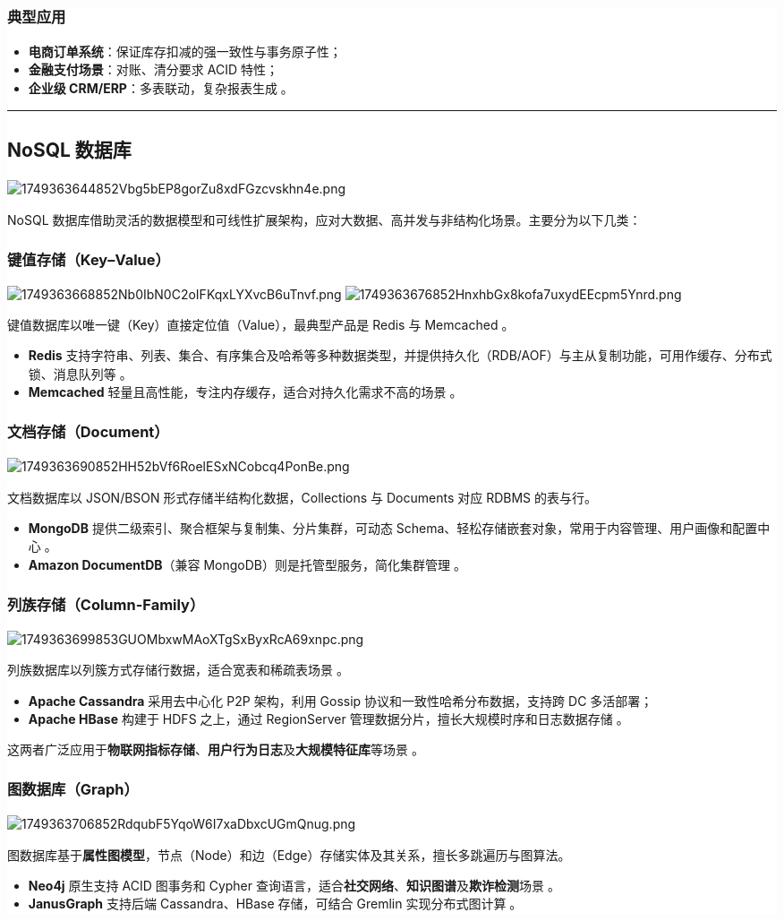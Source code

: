 ### 典型应用

- **电商订单系统**：保证库存扣减的强一致性与事务原子性；
- **金融支付场景**：对账、清分要求 ACID 特性；
- **企业级 CRM/ERP**：多表联动，复杂报表生成 。

---

## NoSQL 数据库

![1749363644852Vbg5bEP8gorZu8xdFGzcvskhn4e.png](https://gitee.com/tanke11223344/imagehost/raw/main/blog/1749363644852Vbg5bEP8gorZu8xdFGzcvskhn4e.png)

NoSQL 数据库借助灵活的数据模型和可线性扩展架构，应对大数据、高并发与非结构化场景。主要分为以下几类：

### 键值存储（Key–Value）

![1749363668852Nb0IbN0C2oIFKqxLYXvcB6uTnvf.png](https://gitee.com/tanke11223344/imagehost/raw/main/blog/1749363668852Nb0IbN0C2oIFKqxLYXvcB6uTnvf.png)
![1749363676852HnxhbGx8kofa7uxydEEcpm5Ynrd.png](https://gitee.com/tanke11223344/imagehost/raw/main/blog/1749363676852HnxhbGx8kofa7uxydEEcpm5Ynrd.png)

键值数据库以唯一键（Key）直接定位值（Value），最典型产品是 Redis 与 Memcached 。

- **Redis** 支持字符串、列表、集合、有序集合及哈希等多种数据类型，并提供持久化（RDB/AOF）与主从复制功能，可用作缓存、分布式锁、消息队列等 。
- **Memcached** 轻量且高性能，专注内存缓存，适合对持久化需求不高的场景 。

### 文档存储（Document）

![1749363690852HH52bVf6RoelESxNCobcq4PonBe.png](https://gitee.com/tanke11223344/imagehost/raw/main/blog/1749363690852HH52bVf6RoelESxNCobcq4PonBe.png)

文档数据库以 JSON/BSON 形式存储半结构化数据，Collections 与 Documents 对应 RDBMS 的表与行。

- **MongoDB** 提供二级索引、聚合框架与复制集、分片集群，可动态 Schema、轻松存储嵌套对象，常用于内容管理、用户画像和配置中心 。
- **Amazon DocumentDB**（兼容 MongoDB）则是托管型服务，简化集群管理 。

### 列族存储（Column-Family）

![1749363699853GUOMbxwMAoXTgSxByxRcA69xnpc.png](https://gitee.com/tanke11223344/imagehost/raw/main/blog/1749363699853GUOMbxwMAoXTgSxByxRcA69xnpc.png)

列族数据库以列簇方式存储行数据，适合宽表和稀疏表场景 。

- **Apache Cassandra** 采用去中心化 P2P 架构，利用 Gossip 协议和一致性哈希分布数据，支持跨 DC 多活部署；
- **Apache HBase** 构建于 HDFS 之上，通过 RegionServer 管理数据分片，擅长大规模时序和日志数据存储 。

这两者广泛应用于**物联网指标存储**、**用户行为日志**及**大规模特征库**等场景 。

### 图数据库（Graph）

![1749363706852RdqubF5YqoW6I7xaDbxcUGmQnug.png](https://gitee.com/tanke11223344/imagehost/raw/main/blog/1749363706852RdqubF5YqoW6I7xaDbxcUGmQnug.png)

图数据库基于**属性图模型**，节点（Node）和边（Edge）存储实体及其关系，擅长多跳遍历与图算法。

- **Neo4j** 原生支持 ACID 图事务和 Cypher 查询语言，适合**社交网络**、**知识图谱**及**欺诈检测**场景 。
- **JanusGraph** 支持后端 Cassandra、HBase 存储，可结合 Gremlin 实现分布式图计算 。
